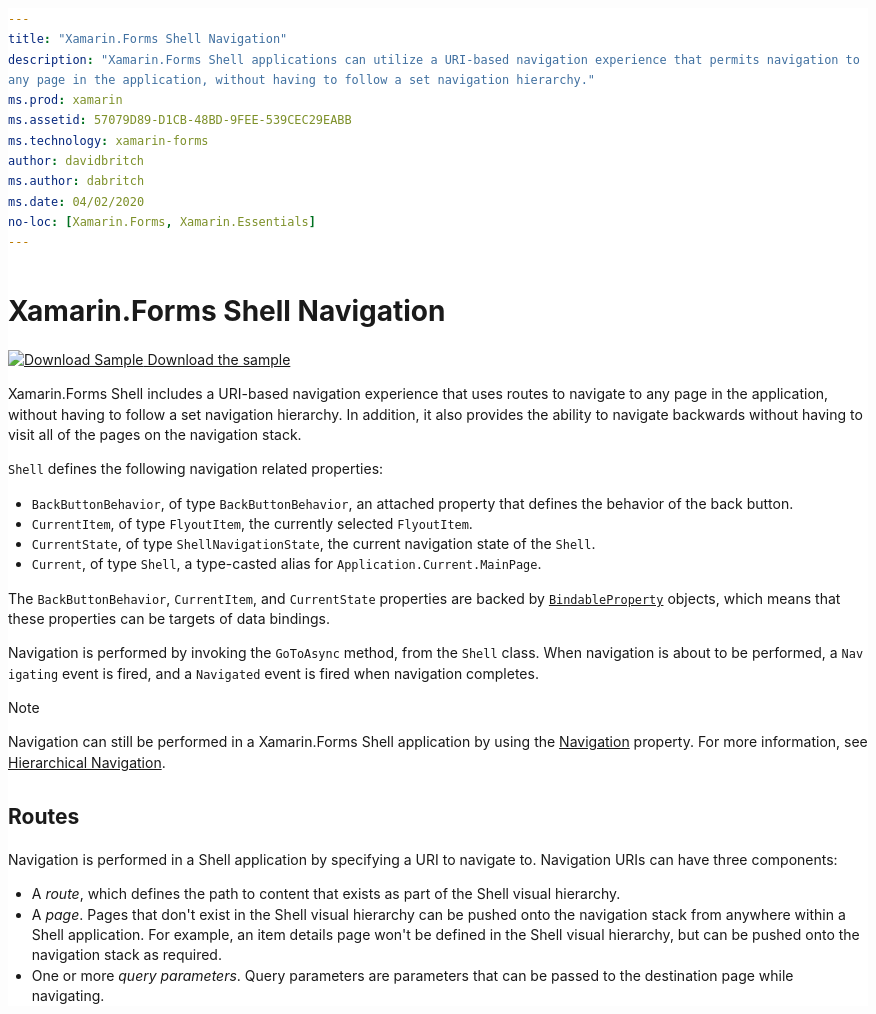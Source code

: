 ```yaml
---
title: "Xamarin.Forms Shell Navigation"
description: "Xamarin.Forms Shell applications can utilize a URI-based navigation experience that permits navigation to any page in the application, without having to follow a set navigation hierarchy."
ms.prod: xamarin
ms.assetid: 57079D89-D1CB-48BD-9FEE-539CEC29EABB
ms.technology: xamarin-forms
author: davidbritch
ms.author: dabritch
ms.date: 04/02/2020
no-loc: [Xamarin.Forms, Xamarin.Essentials]
---
```


# Xamarin.Forms Shell Navigation

[![Download Sample](~/media/shared/download.png) Download the sample](/samples/xamarin/xamarin-forms-samples/userinterface-xaminals/)

Xamarin.Forms Shell includes a URI-based navigation experience that uses routes to navigate to any page in the application, without having to follow a set navigation hierarchy. In addition, it also provides the ability to navigate backwards without having to visit all of the pages on the navigation stack.

`Shell` defines the following navigation related properties:

- `BackButtonBehavior`, of type `BackButtonBehavior`, an attached property that defines the behavior of the back button.
- `CurrentItem`, of type `FlyoutItem`, the currently selected `FlyoutItem`.
- `CurrentState`, of type `ShellNavigationState`, the current navigation state of the `Shell`.
- `Current`, of type `Shell`, a type-casted alias for `Application.Current.MainPage`.

The `BackButtonBehavior`, `CurrentItem`, and `CurrentState` properties are backed by [`BindableProperty`](xref:Xamarin.Forms.BindableProperty) objects, which means that these properties can be targets of data bindings.

Navigation is performed by invoking the `GoToAsync` method, from the `Shell` class. When navigation is about to be performed, a `Navigating` event is fired, and a `Navigated` event is fired when navigation completes.

> [!NOTE]
> Navigation can still be performed in a Xamarin.Forms Shell application by using the [Navigation](xref:Xamarin.Forms.NavigableElement.Navigation) property. For more information, see [Hierarchical Navigation](~/xamarin-forms/app-fundamentals/navigation/hierarchical.md).

## Routes

Navigation is performed in a Shell application by specifying a URI to navigate to. Navigation URIs can have three components:

- A *route*, which defines the path to content that exists as part of the Shell visual hierarchy.
- A *page*. Pages that don't exist in the Shell visual hierarchy can be pushed onto the navigation stack from anywhere within a Shell application. For example, an item details page won't be defined in the Shell visual hierarchy, but can be pushed onto the navigation stack as required.
- One or more *query parameters*. Query parameters are parameters that can be passed to the destination page while navigating.

